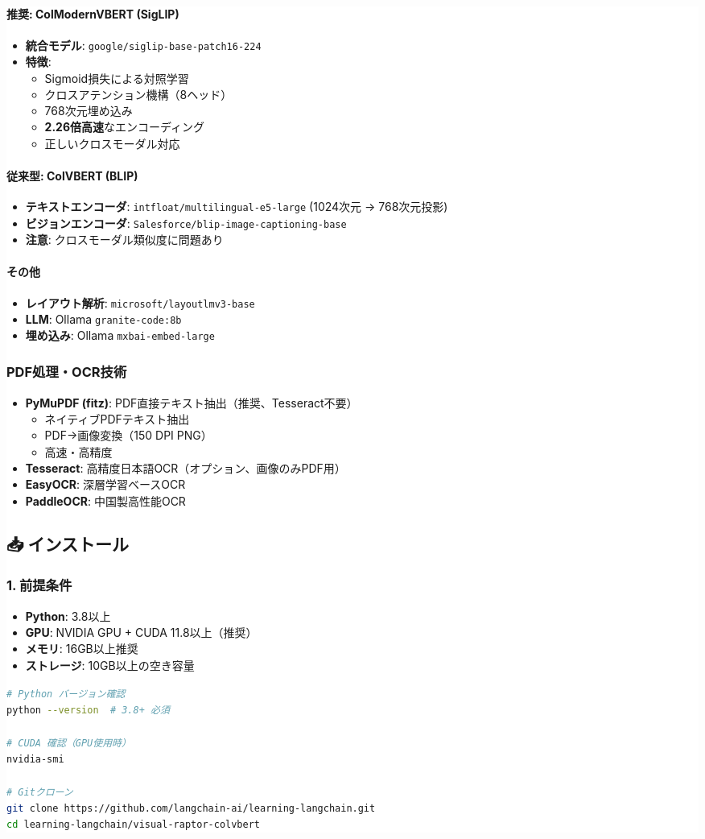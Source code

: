 #### 推奨: ColModernVBERT (SigLIP)

- **統合モデル**: `google/siglip-base-patch16-224`
- **特徴**:
  - Sigmoid損失による対照学習
  - クロスアテンション機構（8ヘッド）
  - 768次元埋め込み
  - **2.26倍高速**なエンコーディング
  - 正しいクロスモーダル対応

#### 従来型: ColVBERT (BLIP)

- **テキストエンコーダ**: `intfloat/multilingual-e5-large` (1024次元 → 768次元投影)
- **ビジョンエンコーダ**: `Salesforce/blip-image-captioning-base`
- **注意**: クロスモーダル類似度に問題あり

#### その他

- **レイアウト解析**: `microsoft/layoutlmv3-base`
- **LLM**: Ollama `granite-code:8b`
- **埋め込み**: Ollama `mxbai-embed-large`

### PDF処理・OCR技術

- **PyMuPDF (fitz)**: PDF直接テキスト抽出（推奨、Tesseract不要）
  - ネイティブPDFテキスト抽出
  - PDF→画像変換（150 DPI PNG）
  - 高速・高精度
- **Tesseract**: 高精度日本語OCR（オプション、画像のみPDF用）
- **EasyOCR**: 深層学習ベースOCR
- **PaddleOCR**: 中国製高性能OCR

## 📥 インストール

### 1. 前提条件

- **Python**: 3.8以上
- **GPU**: NVIDIA GPU + CUDA 11.8以上（推奨）
- **メモリ**: 16GB以上推奨
- **ストレージ**: 10GB以上の空き容量

```bash
# Python バージョン確認
python --version  # 3.8+ 必須

# CUDA 確認（GPU使用時）
nvidia-smi

# Gitクローン
git clone https://github.com/langchain-ai/learning-langchain.git
cd learning-langchain/visual-raptor-colvbert
```
